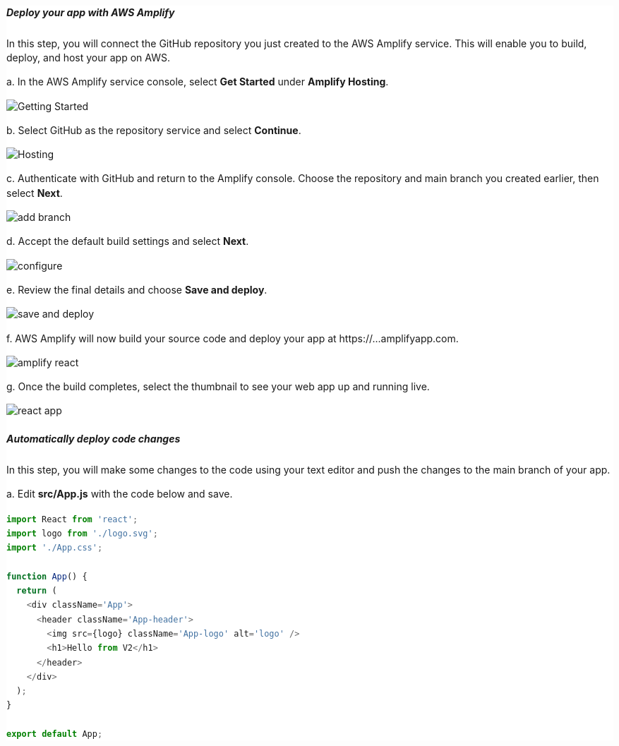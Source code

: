 ##### Deploy your app with AWS Amplify

In this step, you will connect the GitHub repository you just created to the AWS Amplify service. This will enable you
to build, deploy, and host your app on AWS.

a. In the AWS Amplify service console, select **Get Started** under **Amplify Hosting**.

![Getting Started](amplify_getting_started.jpg)

b. Select GitHub as the repository service and select **Continue**.

![Hosting](amplify_hosting.jpg)

c. Authenticate with GitHub and return to the Amplify console. Choose the repository and main branch you created
earlier, then select **Next**.

![add branch](add_branch.jpg)

d. Accept the default build settings and select **Next**.

![configure](configure.jpg)

e. Review the final details and choose **Save and deploy**.

![save and deploy](save_and_deploy.jpg)

f. AWS Amplify will now build your source code and deploy your app at https://...amplifyapp.com.

![amplify react](amplify_react.jpg)

g. Once the build completes, select the thumbnail to see your web app up and running live.

![react app](react_app.jpg)

##### Automatically deploy code changes

In this step, you will make some changes to the code using your text editor and push the changes to the main branch of
your app.

a. Edit **src/App.js** with the code below and save.

```Javascript
import React from 'react';
import logo from './logo.svg';
import './App.css';

function App() {
  return (
    <div className='App'>
      <header className='App-header'>
        <img src={logo} className='App-logo' alt='logo' />
        <h1>Hello from V2</h1>
      </header>
    </div>
  );
}

export default App;
```
